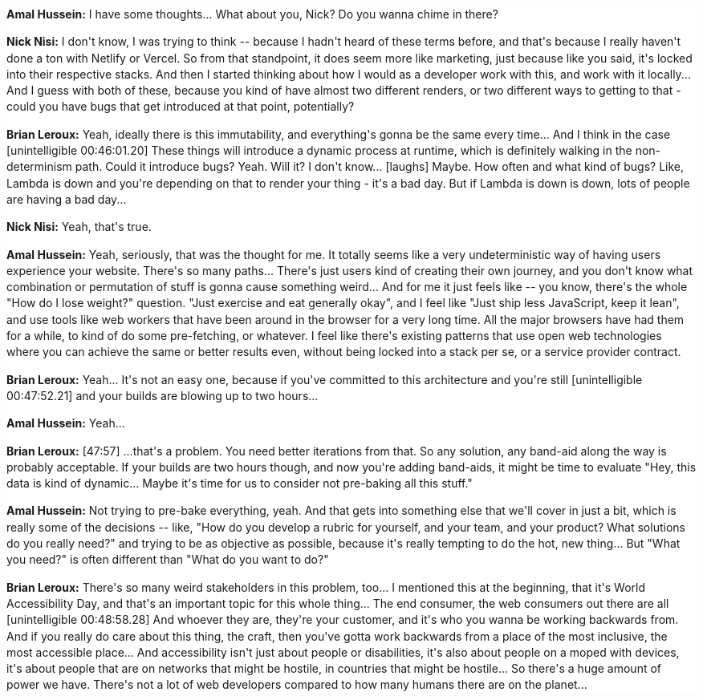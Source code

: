 **Amal Hussein:** I have some thoughts... What about you, Nick? Do you wanna chime in there?

**Nick Nisi:** I don't know, I was trying to think -- because I hadn't heard of these terms before, and that's because I really haven't done a ton with Netlify or Vercel. So from that standpoint, it does seem more like marketing, just because like you said, it's locked into their respective stacks. And then I started thinking about how I would as a developer work with this, and work with it locally... And I guess with both of these, because you kind of have almost two different renders, or two different ways to getting to that - could you have bugs that get introduced at that point, potentially?

**Brian Leroux:** Yeah, ideally there is this immutability, and everything's gonna be the same every time... And I think in the case \[unintelligible 00:46:01.20\] These things will introduce a dynamic process at runtime, which is definitely walking in the non-determinism path. Could it introduce bugs? Yeah. Will it? I don't know... \[laughs\] Maybe. How often and what kind of bugs? Like, Lambda is down and you're depending on that to render your thing - it's a bad day. But if Lambda is down is down, lots of people are having a bad day...

**Nick Nisi:** Yeah, that's true.

**Amal Hussein:** Yeah, seriously, that was the thought for me. It totally seems like a very undeterministic way of having users experience your website. There's so many paths... There's just users kind of creating their own journey, and you don't know what combination or permutation of stuff is gonna cause something weird... And for me it just feels like -- you know, there's the whole "How do I lose weight?" question. "Just exercise and eat generally okay", and I feel like "Just ship less JavaScript, keep it lean", and use tools like web workers that have been around in the browser for a very long time. All the major browsers have had them for a while, to kind of do some pre-fetching, or whatever. I feel like there's existing patterns that use open web technologies where you can achieve the same or better results even, without being locked into a stack per se, or a service provider contract.

**Brian Leroux:** Yeah... It's not an easy one, because if you've committed to this architecture and you're still \[unintelligible 00:47:52.21\] and your builds are blowing up to two hours...

**Amal Hussein:** Yeah...

**Brian Leroux:** \[47:57\] ...that's a problem. You need better iterations from that. So any solution, any band-aid along the way is probably acceptable. If your builds are two hours though, and now you're adding band-aids, it might be time to evaluate "Hey, this data is kind of dynamic... Maybe it's time for us to consider not pre-baking all this stuff."

**Amal Hussein:** Not trying to pre-bake everything, yeah. And that gets into something else that we'll cover in just a bit, which is really some of the decisions -- like, "How do you develop a rubric for yourself, and your team, and your product? What solutions do you really need?" and trying to be as objective as possible, because it's really tempting to do the hot, new thing... But "What you need?" is often different than "What do you want to do?"

**Brian Leroux:** There's so many weird stakeholders in this problem, too... I mentioned this at the beginning, that it's World Accessibility Day, and that's an important topic for this whole thing... The end consumer, the web consumers out there are all \[unintelligible 00:48:58.28\] And whoever they are, they're your customer, and it's who you wanna be working backwards from. And if you really do care about this thing, the craft, then you've gotta work backwards from a place of the most inclusive, the most accessible place... And accessibility isn't just about people or disabilities, it's also about people on a moped with devices, it's about people that are on networks that might be hostile, in countries that might be hostile... So there's a huge amount of power we have. There's not a lot of web developers compared to how many humans there are on the planet...

